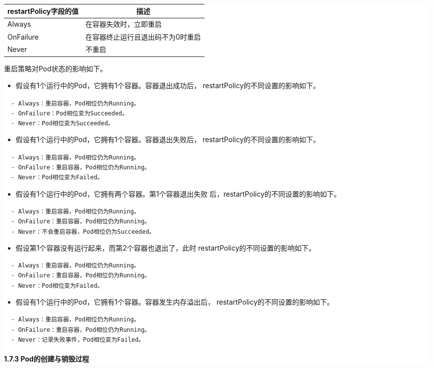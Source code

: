 |restartPolicy字段的值|描述|
|----|------|
|Always|在容器失效时，立即重启|
|OnFailure|在容器终止运行且退出码不为0时重启|
|Never|不重启|





重启策略对Pod状态的影响如下。

- 假设有1个运行中的Pod，它拥有1个容器。容器退出成功后， restartPolicy的不同设置的影响如下。
```sh
  - Always：重启容器，Pod相位仍为Running。 
  - OnFailure：Pod相位变为Succeeded。
  - Never：Pod相位变为Succeeded。
```





- 假设有1个运行中的Pod，它拥有1个容器。容器退出失败后， restartPolicy的不同设置的影响如下。 
```sh
  - Always：重启容器，Pod相位仍为Running。 
  - OnFailure：重启容器，Pod相位仍为Running。 
  - Never：Pod相位变为Failed。

```



- 假设有1个运行中的Pod，它拥有两个容器。第1个容器退出失败 后，restartPolicy的不同设置的影响如下。 
```sh
  - Always：重启容器，Pod相位仍为Running。 
  - OnFailure：重启容器，Pod相位仍为Running。 
  - Never：不会重启容器，Pod相位仍为Succeeded。
```



- 假设第1个容器没有运行起来，而第2个容器也退出了，此时 restartPolicy的不同设置的影响如下。 
```sh
  - Always：重启容器，Pod相位仍为Running。 
  - OnFailure：重启容器，Pod相位仍为Running。 
  - Never：Pod相位变为Failed。
```



- 假设有1个运行中的Pod，它拥有1个容器。容器发生内存溢出后， restartPolicy的不同设置的影响如下。 
```sh
  - Always：重启容器，Pod相位仍为Running。 
  - OnFailure：重启容器，Pod相位仍为Running。 
  - Never：记录失败事件，Pod相位变为Failed。
```




#### 1.7.3 Pod的创建与销毁过程
